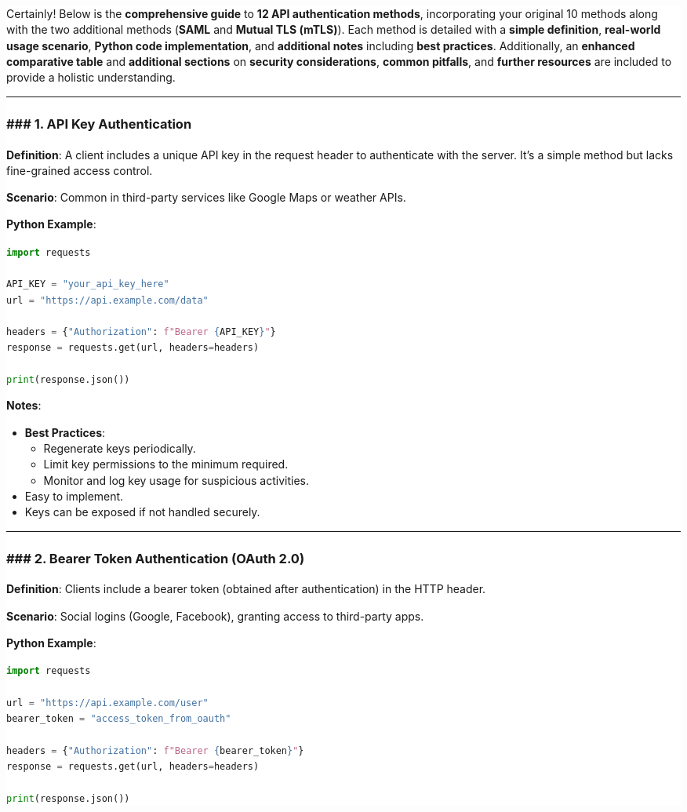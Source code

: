 Certainly! Below is the **comprehensive guide** to **12 API authentication methods**, incorporating your original 10 methods along with the two additional methods (**SAML** and **Mutual TLS (mTLS)**). Each method is detailed with a **simple definition**, **real-world usage scenario**, **Python code implementation**, and **additional notes** including **best practices**. Additionally, an **enhanced comparative table** and **additional sections** on **security considerations**, **common pitfalls**, and **further resources** are included to provide a holistic understanding.

---

### ### **1. API Key Authentication**
**Definition**: A client includes a unique API key in the request header to authenticate with the server. It’s a simple method but lacks fine-grained access control.

**Scenario**: Common in third-party services like Google Maps or weather APIs.

**Python Example**:
```python
import requests

API_KEY = "your_api_key_here"
url = "https://api.example.com/data"

headers = {"Authorization": f"Bearer {API_KEY}"}
response = requests.get(url, headers=headers)

print(response.json())
```

**Notes**:
- **Best Practices**:
  - Regenerate keys periodically.
  - Limit key permissions to the minimum required.
  - Monitor and log key usage for suspicious activities.
- Easy to implement.
- Keys can be exposed if not handled securely.

---

### ### **2. Bearer Token Authentication (OAuth 2.0)**
**Definition**: Clients include a bearer token (obtained after authentication) in the HTTP header.

**Scenario**: Social logins (Google, Facebook), granting access to third-party apps.

**Python Example**:
```python
import requests

url = "https://api.example.com/user"
bearer_token = "access_token_from_oauth"

headers = {"Authorization": f"Bearer {bearer_token}"}
response = requests.get(url, headers=headers)

print(response.json())
```
